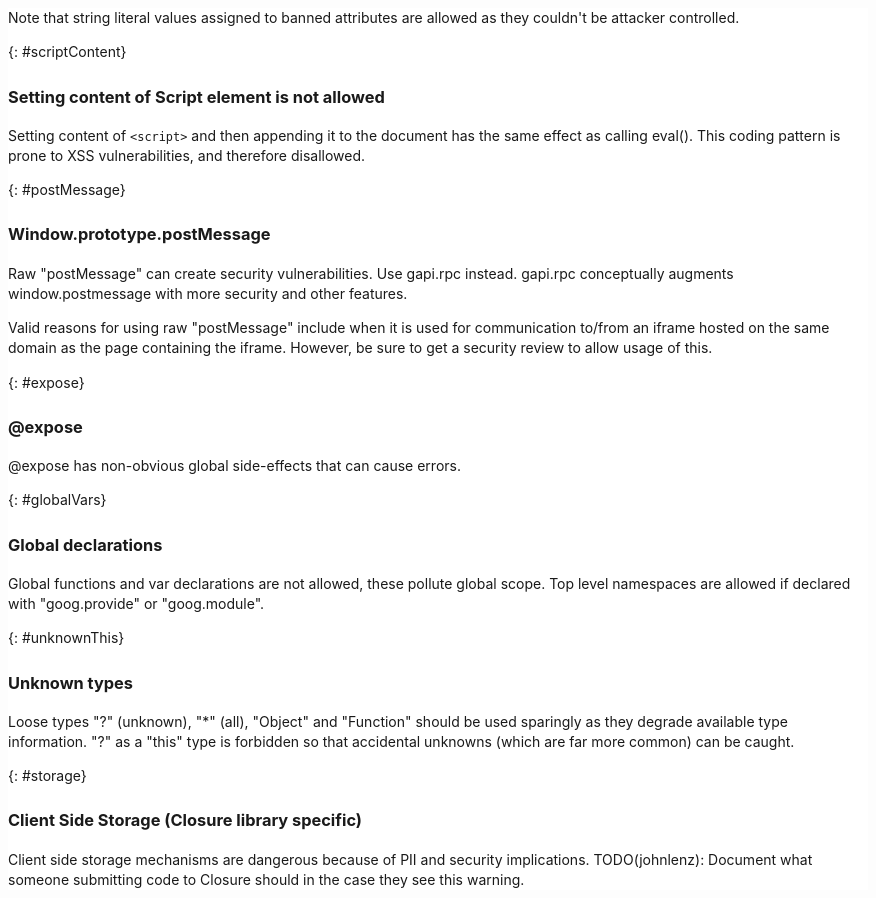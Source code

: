 Note that string literal values assigned to banned attributes are allowed as
they couldn't be attacker controlled.


{: #scriptContent}
### Setting content of Script element is not allowed 

Setting content of `<script>` and then appending it to the document has the same
effect as calling eval(). This coding pattern is prone to XSS vulnerabilities,
and therefore disallowed.


{: #postMessage}
### Window.prototype.postMessage 

Raw "postMessage" can create security vulnerabilities. Use gapi.rpc instead.
gapi.rpc conceptually augments window.postmessage with more security and other
features.

Valid reasons for using raw "postMessage" include when it is used for
communication to/from an iframe hosted on the same domain as the page containing
the iframe. However, be sure to get a security review to allow usage of this.


{: #expose}
### @expose 

@expose has non-obvious global side-effects that can cause errors.


{: #globalVars}
### Global declarations 

Global functions and var declarations are not allowed, these pollute global
scope.  Top level namespaces are allowed if declared with "goog.provide" or
"goog.module".


{: #unknownThis}
### Unknown types 

Loose types "?" (unknown), "\*" (all), "Object" and "Function" should be used
sparingly as they degrade available type information. "?" as a "this" type is
forbidden so that accidental unknowns (which are far more common) can be
caught.



{: #storage}
### Client Side Storage (Closure library specific) 

Client side storage mechanisms are dangerous because of PII and security
implications. TODO(johnlenz): Document what someone submitting code to Closure
should in the case they see this warning.


